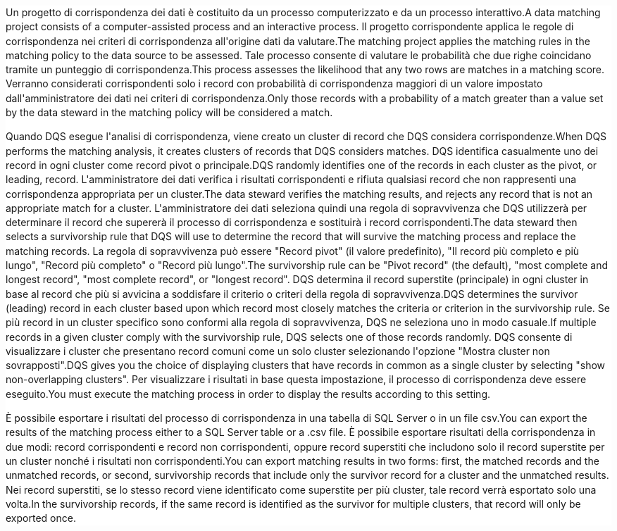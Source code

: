  <span data-ttu-id="7be72-153">Un progetto di corrispondenza dei dati è costituito da un processo computerizzato e da un processo interattivo.</span><span class="sxs-lookup"><span data-stu-id="7be72-153">A data matching project consists of a computer-assisted process and an interactive process.</span></span> <span data-ttu-id="7be72-154">Il progetto corrispondente applica le regole di corrispondenza nei criteri di corrispondenza all'origine dati da valutare.</span><span class="sxs-lookup"><span data-stu-id="7be72-154">The matching project applies the matching rules in the matching policy to the data source to be assessed.</span></span> <span data-ttu-id="7be72-155">Tale processo consente di valutare le probabilità che due righe coincidano tramite un punteggio di corrispondenza.</span><span class="sxs-lookup"><span data-stu-id="7be72-155">This process assesses the likelihood that any two rows are matches in a matching score.</span></span> <span data-ttu-id="7be72-156">Verranno considerati corrispondenti solo i record con probabilità di corrispondenza maggiori di un valore impostato dall'amministratore dei dati nei criteri di corrispondenza.</span><span class="sxs-lookup"><span data-stu-id="7be72-156">Only those records with a probability of a match greater than a value set by the data steward in the matching policy will be considered a match.</span></span>

 <span data-ttu-id="7be72-157">Quando DQS esegue l'analisi di corrispondenza, viene creato un cluster di record che DQS considera corrispondenze.</span><span class="sxs-lookup"><span data-stu-id="7be72-157">When DQS performs the matching analysis, it creates clusters of records that DQS considers matches.</span></span> <span data-ttu-id="7be72-158">DQS identifica casualmente uno dei record in ogni cluster come record pivot o principale.</span><span class="sxs-lookup"><span data-stu-id="7be72-158">DQS randomly identifies one of the records in each cluster as the pivot, or leading, record.</span></span> <span data-ttu-id="7be72-159">L'amministratore dei dati verifica i risultati corrispondenti e rifiuta qualsiasi record che non rappresenti una corrispondenza appropriata per un cluster.</span><span class="sxs-lookup"><span data-stu-id="7be72-159">The data steward verifies the matching results, and rejects any record that is not an appropriate match for a cluster.</span></span> <span data-ttu-id="7be72-160">L'amministratore dei dati seleziona quindi una regola di sopravvivenza che DQS utilizzerà per determinare il record che supererà il processo di corrispondenza e sostituirà i record corrispondenti.</span><span class="sxs-lookup"><span data-stu-id="7be72-160">The data steward then selects a survivorship rule that DQS will use to determine the record that will survive the matching process and replace the matching records.</span></span> <span data-ttu-id="7be72-161">La regola di sopravvivenza può essere "Record pivot" (il valore predefinito), "Il record più completo e più lungo", "Record più completo" o "Record più lungo".</span><span class="sxs-lookup"><span data-stu-id="7be72-161">The survivorship rule can be "Pivot record" (the default), "most complete and longest record", "most complete record", or "longest record".</span></span> <span data-ttu-id="7be72-162">DQS determina il record superstite (principale) in ogni cluster in base al record che più si avvicina a soddisfare il criterio o criteri della regola di sopravvivenza.</span><span class="sxs-lookup"><span data-stu-id="7be72-162">DQS determines the survivor (leading) record in each cluster based upon which record most closely matches the criteria or criterion in the survivorship rule.</span></span> <span data-ttu-id="7be72-163">Se più record in un cluster specifico sono conformi alla regola di sopravvivenza, DQS ne seleziona uno in modo casuale.</span><span class="sxs-lookup"><span data-stu-id="7be72-163">If multiple records in a given cluster comply with the survivorship rule, DQS selects one of those records randomly.</span></span> <span data-ttu-id="7be72-164">DQS consente di visualizzare i cluster che presentano record comuni come un solo cluster selezionando l'opzione "Mostra cluster non sovrapposti".</span><span class="sxs-lookup"><span data-stu-id="7be72-164">DQS gives you the choice of displaying clusters that have records in common as a single cluster by selecting "show non-overlapping clusters".</span></span> <span data-ttu-id="7be72-165">Per visualizzare i risultati in base questa impostazione, il processo di corrispondenza deve essere eseguito.</span><span class="sxs-lookup"><span data-stu-id="7be72-165">You must execute the matching process in order to display the results according to this setting.</span></span>

 <span data-ttu-id="7be72-166">È possibile esportare i risultati del processo di corrispondenza in una tabella di SQL Server o in un file csv.</span><span class="sxs-lookup"><span data-stu-id="7be72-166">You can export the results of the matching process either to a SQL Server table or a .csv file.</span></span> <span data-ttu-id="7be72-167">È possibile esportare risultati della corrispondenza in due modi: record corrispondenti e record non corrispondenti, oppure record superstiti che includono solo il record superstite per un cluster nonché i risultati non corrispondenti.</span><span class="sxs-lookup"><span data-stu-id="7be72-167">You can export matching results in two forms: first, the matched records and the unmatched records, or second, survivorship records that include only the survivor record for a cluster and the unmatched results.</span></span> <span data-ttu-id="7be72-168">Nei record superstiti, se lo stesso record viene identificato come superstite per più cluster, tale record verrà esportato solo una volta.</span><span class="sxs-lookup"><span data-stu-id="7be72-168">In the survivorship records, if the same record is identified as the survivor for multiple clusters, that record will only be exported once.</span></span>
